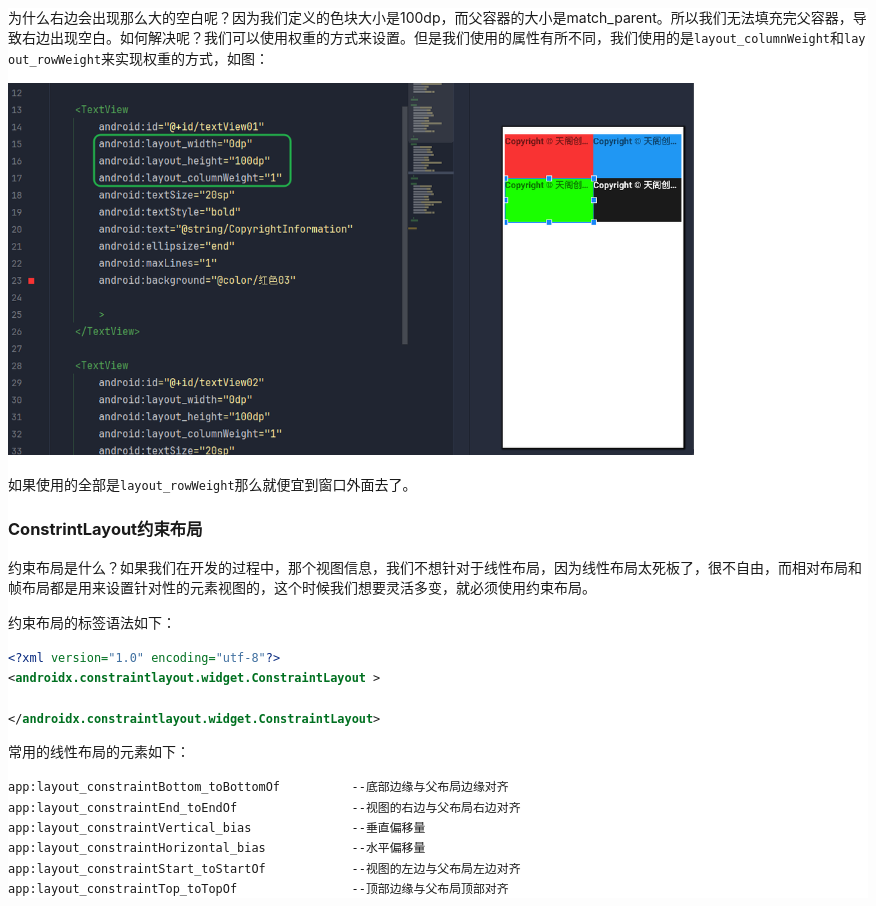 为什么右边会出现那么大的空白呢？因为我们定义的色块大小是100dp，而父容器的大小是match_parent。所以我们无法填充完父容器，导致右边出现空白。如何解决呢？我们可以使用权重的方式来设置。但是我们使用的属性有所不同，我们使用的是`layout_columnWeight`和`layout_rowWeight`来实现权重的方式，如图：

<img src="./08-Android%E5%BC%80%E5%8F%91%E5%85%A5%E9%97%A8.assets/image-20241106210126010.png" alt="image-20241106210126010" style="zoom: 67%;" />

如果使用的全部是`layout_rowWeight`那么就便宜到窗口外面去了。



### ConstrintLayout约束布局

约束布局是什么？如果我们在开发的过程中，那个视图信息，我们不想针对于线性布局，因为线性布局太死板了，很不自由，而相对布局和帧布局都是用来设置针对性的元素视图的，这个时候我们想要灵活多变，就必须使用约束布局。

约束布局的标签语法如下：

```xml
<?xml version="1.0" encoding="utf-8"?>
<androidx.constraintlayout.widget.ConstraintLayout >

</androidx.constraintlayout.widget.ConstraintLayout>
```

常用的线性布局的元素如下：

```
app:layout_constraintBottom_toBottomOf			--底部边缘与父布局边缘对齐
app:layout_constraintEnd_toEndOf				--视图的右边与父布局右边对齐
app:layout_constraintVertical_bias				--垂直偏移量
app:layout_constraintHorizontal_bias			--水平偏移量
app:layout_constraintStart_toStartOf			--视图的左边与父布局左边对齐
app:layout_constraintTop_toTopOf				--顶部边缘与父布局顶部对齐
```
